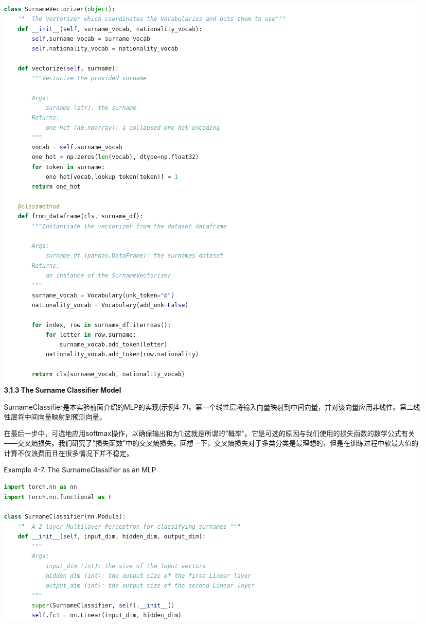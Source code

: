 
```python
class SurnameVectorizer(object):
    """ The Vectorizer which coordinates the Vocabularies and puts them to use"""
    def __init__(self, surname_vocab, nationality_vocab):
        self.surname_vocab = surname_vocab
        self.nationality_vocab = nationality_vocab

    def vectorize(self, surname):
        """Vectorize the provided surname

        Args:
            surname (str): the surname
        Returns:
            one_hot (np.ndarray): a collapsed one-hot encoding
        """
        vocab = self.surname_vocab
        one_hot = np.zeros(len(vocab), dtype=np.float32)
        for token in surname:
            one_hot[vocab.lookup_token(token)] = 1
        return one_hot

    @classmethod
    def from_dataframe(cls, surname_df):
        """Instantiate the vectorizer from the dataset dataframe

        Args:
            surname_df (pandas.DataFrame): the surnames dataset
        Returns:
            an instance of the SurnameVectorizer
        """
        surname_vocab = Vocabulary(unk_token="@")
        nationality_vocab = Vocabulary(add_unk=False)

        for index, row in surname_df.iterrows():
            for letter in row.surname:
                surname_vocab.add_token(letter)
            nationality_vocab.add_token(row.nationality)

        return cls(surname_vocab, nationality_vocab)
```

**3.1.3 The Surname Classifier Model**

SurnameClassifier是本实验前面介绍的MLP的实现(示例4-7)。第一个线性层将输入向量映射到中间向量，并对该向量应用非线性。第二线性层将中间向量映射到预测向量。

在最后一步中，可选地应用softmax操作，以确保输出和为1;这就是所谓的“概率”。它是可选的原因与我们使用的损失函数的数学公式有关——交叉熵损失。我们研究了“损失函数”中的交叉熵损失。回想一下，交叉熵损失对于多类分类是最理想的，但是在训练过程中软最大值的计算不仅浪费而且在很多情况下并不稳定。

Example 4-7. The SurnameClassifier as an MLP


```python
import torch.nn as nn
import torch.nn.functional as F

class SurnameClassifier(nn.Module):
    """ A 2-layer Multilayer Perceptron for classifying surnames """
    def __init__(self, input_dim, hidden_dim, output_dim):
        """
        Args:
            input_dim (int): the size of the input vectors
            hidden_dim (int): the output size of the first Linear layer
            output_dim (int): the output size of the second Linear layer
        """
        super(SurnameClassifier, self).__init__()
        self.fc1 = nn.Linear(input_dim, hidden_dim)
```